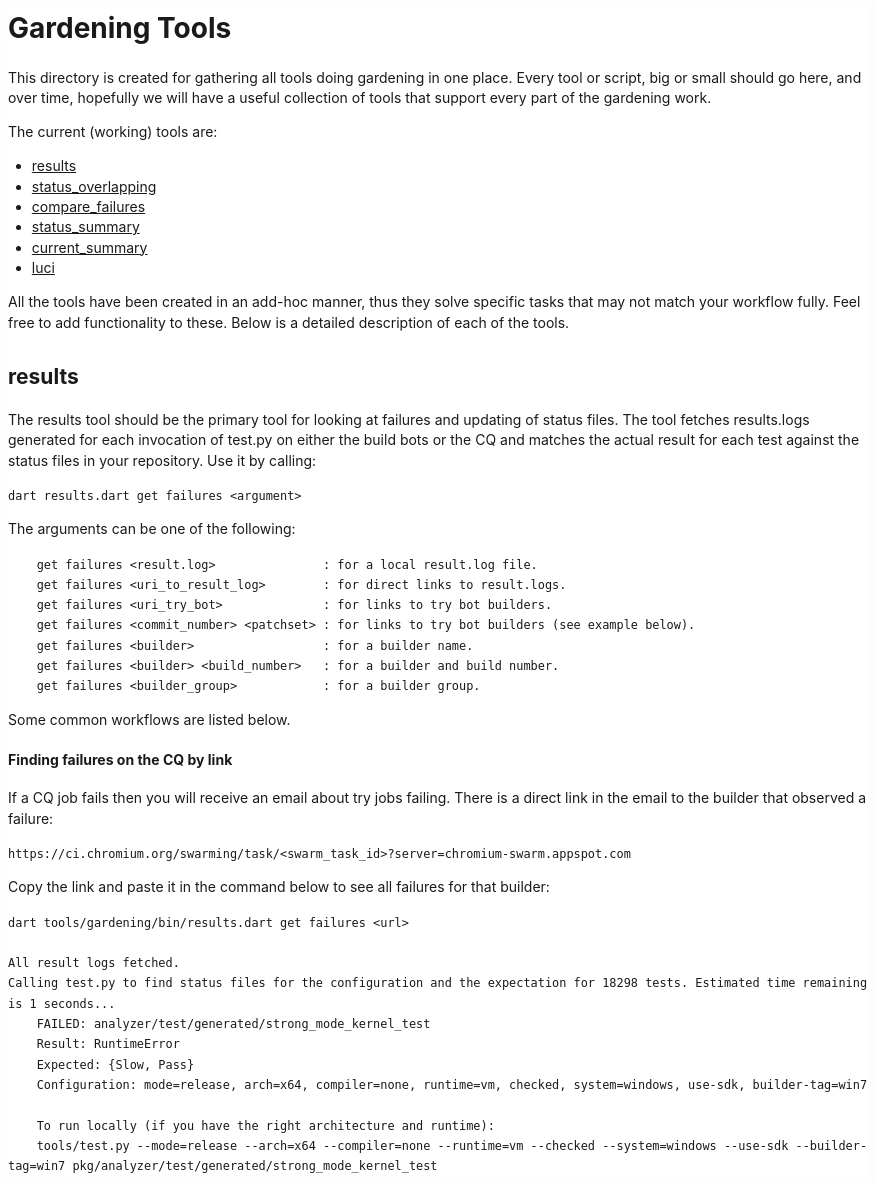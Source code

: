 # Gardening Tools

This directory is created for gathering all tools doing gardening in one place.
Every tool or script, big or small should go here, and over time, hopefully we
will have a useful collection of tools that support every part of the gardening
work.

The current (working) tools are:

- [results](#results)
- [status_overlapping](#status_overlapping)
- [compare_failures](#compare_failures)
- [status_summary](#status_summary)
- [current_summary](#current_summary)
- [luci](#luci)

All the tools have been created in an add-hoc manner, thus they solve specific
tasks that may not match your workflow fully. Feel free to add functionality to
these. Below is a detailed description of each of the tools.

## results ##
The results tool should be the primary tool for looking at failures and updating
of status files. The tool fetches results.logs generated for each invocation of
test.py on either the build bots or the CQ and matches the actual result for
each test against the status files in your repository. Use it by calling:

`dart results.dart get failures <argument>`

The arguments can be one of the following:

```console
    get failures <result.log>               : for a local result.log file.
    get failures <uri_to_result_log>        : for direct links to result.logs.
    get failures <uri_try_bot>              : for links to try bot builders.
    get failures <commit_number> <patchset> : for links to try bot builders (see example below).
    get failures <builder>                  : for a builder name.
    get failures <builder> <build_number>   : for a builder and build number.
    get failures <builder_group>            : for a builder group.
```

Some common workflows are listed below.

#### Finding failures on the CQ by link ####
If a CQ job fails then you will receive an email about try jobs failing. There
is a direct link in the email to the builder that observed a failure:

`https://ci.chromium.org/swarming/task/<swarm_task_id>?server=chromium-swarm.appspot.com`

Copy the link and paste it in the command below to see all failures for that
builder:

```console
dart tools/gardening/bin/results.dart get failures <url>

All result logs fetched.
Calling test.py to find status files for the configuration and the expectation for 18298 tests. Estimated time remaining is 1 seconds...
	FAILED: analyzer/test/generated/strong_mode_kernel_test
	Result: RuntimeError
	Expected: {Slow, Pass}
	Configuration: mode=release, arch=x64, compiler=none, runtime=vm, checked, system=windows, use-sdk, builder-tag=win7

	To run locally (if you have the right architecture and runtime):
	tools/test.py --mode=release --arch=x64 --compiler=none --runtime=vm --checked --system=windows --use-sdk --builder-tag=win7 pkg/analyzer/test/generated/strong_mode_kernel_test

```